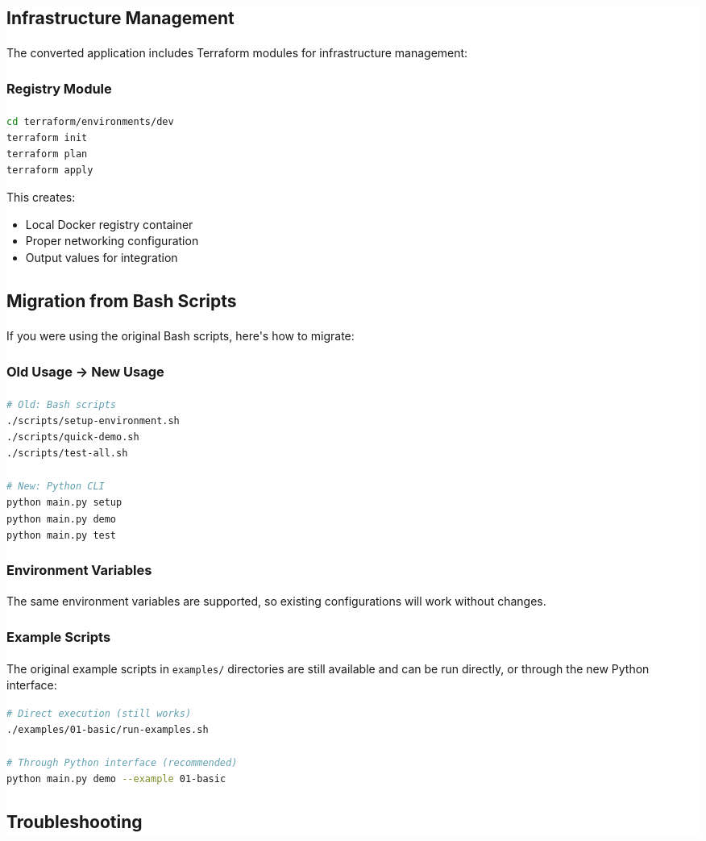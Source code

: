 ## Infrastructure Management

The converted application includes Terraform modules for infrastructure management:

### Registry Module

```bash
cd terraform/environments/dev
terraform init
terraform plan
terraform apply
```

This creates:
- Local Docker registry container
- Proper networking configuration
- Output values for integration

## Migration from Bash Scripts

If you were using the original Bash scripts, here's how to migrate:

### Old Usage → New Usage

```bash
# Old: Bash scripts
./scripts/setup-environment.sh
./scripts/quick-demo.sh
./scripts/test-all.sh

# New: Python CLI
python main.py setup
python main.py demo  
python main.py test
```

### Environment Variables

The same environment variables are supported, so existing configurations will work without changes.

### Example Scripts

The original example scripts in `examples/` directories are still available and can be run directly, or through the new Python interface:

```bash
# Direct execution (still works)
./examples/01-basic/run-examples.sh

# Through Python interface (recommended)
python main.py demo --example 01-basic
```

## Troubleshooting
